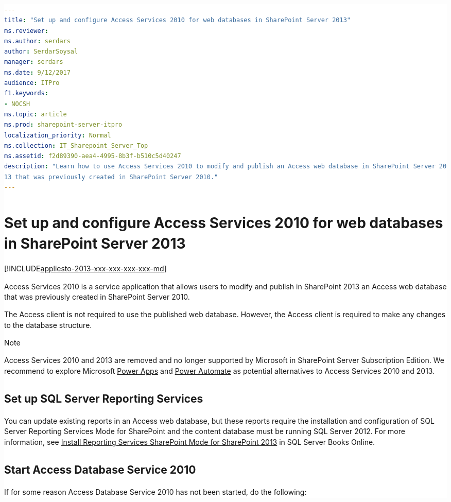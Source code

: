 ```yaml
---
title: "Set up and configure Access Services 2010 for web databases in SharePoint Server 2013"
ms.reviewer: 
ms.author: serdars
author: SerdarSoysal
manager: serdars
ms.date: 9/12/2017
audience: ITPro
f1.keywords:
- NOCSH
ms.topic: article
ms.prod: sharepoint-server-itpro
localization_priority: Normal
ms.collection: IT_Sharepoint_Server_Top
ms.assetid: f2d89390-aea4-4995-8b3f-b510c5d40247
description: "Learn how to use Access Services 2010 to modify and publish an Access web database in SharePoint Server 2013 that was previously created in SharePoint Server 2010."
---
```


# Set up and configure Access Services 2010 for web databases in SharePoint Server 2013

[!INCLUDE[appliesto-2013-xxx-xxx-xxx-xxx-md](../includes/appliesto-2013-xxx-xxx-xxx-xxx-md.md)] 
  
Access Services 2010 is a service application that allows users to modify and publish in SharePoint 2013 an Access web database that was previously created in SharePoint Server 2010. 
  
The Access client is not required to use the published web database. However, the Access client is required to make any changes to the database structure. 
 
> [!NOTE]
>  Access Services 2010 and 2013 are removed and no longer supported by Microsoft in SharePoint Server Subscription Edition. We recommend to explore Microsoft [Power Apps](https://powerapps.microsoft.com/) and [Power Automate](https://flow.microsoft.com/) as potential alternatives to Access Services 2010 and 2013. 
    
## Set up SQL Server Reporting Services
<a name="section1"> </a>

You can update existing reports in an Access web database, but these reports require the installation and configuration of SQL Server Reporting Services Mode for SharePoint and the content database must be running SQL Server 2012. For more information, see [Install Reporting Services SharePoint Mode for SharePoint 2013](/sql/reporting-services/install-windows/install-the-first-report-server-in-sharepoint-mode?view=sql-server-2016) in SQL Server Books Online. 
  
## Start Access Database Service 2010
<a name="section2"> </a>

If for some reason Access Database Service 2010 has not been started, do the following:
  